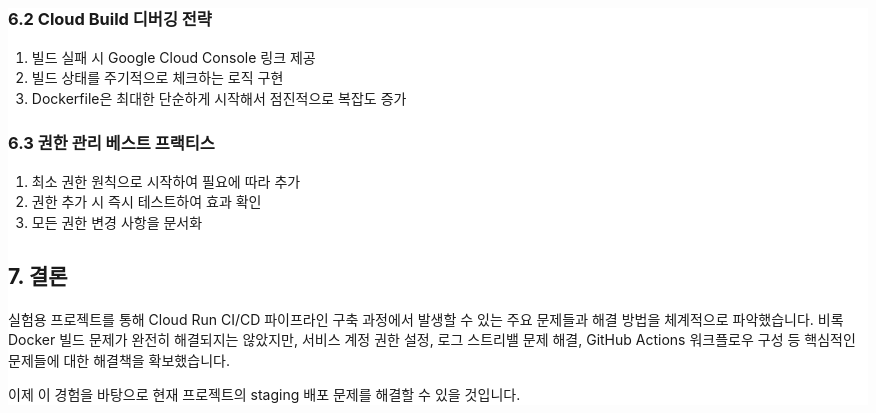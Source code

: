 ### 6.2 Cloud Build 디버깅 전략
1. 빌드 실패 시 Google Cloud Console 링크 제공
2. 빌드 상태를 주기적으로 체크하는 로직 구현
3. Dockerfile은 최대한 단순하게 시작해서 점진적으로 복잡도 증가

### 6.3 권한 관리 베스트 프랙티스
1. 최소 권한 원칙으로 시작하여 필요에 따라 추가
2. 권한 추가 시 즉시 테스트하여 효과 확인
3. 모든 권한 변경 사항을 문서화

## 7. 결론

실험용 프로젝트를 통해 Cloud Run CI/CD 파이프라인 구축 과정에서 발생할 수 있는 주요 문제들과 해결 방법을 체계적으로 파악했습니다. 비록 Docker 빌드 문제가 완전히 해결되지는 않았지만, 서비스 계정 권한 설정, 로그 스트리밸 문제 해결, GitHub Actions 워크플로우 구성 등 핵심적인 문제들에 대한 해결책을 확보했습니다.

이제 이 경험을 바탕으로 현재 프로젝트의 staging 배포 문제를 해결할 수 있을 것입니다.